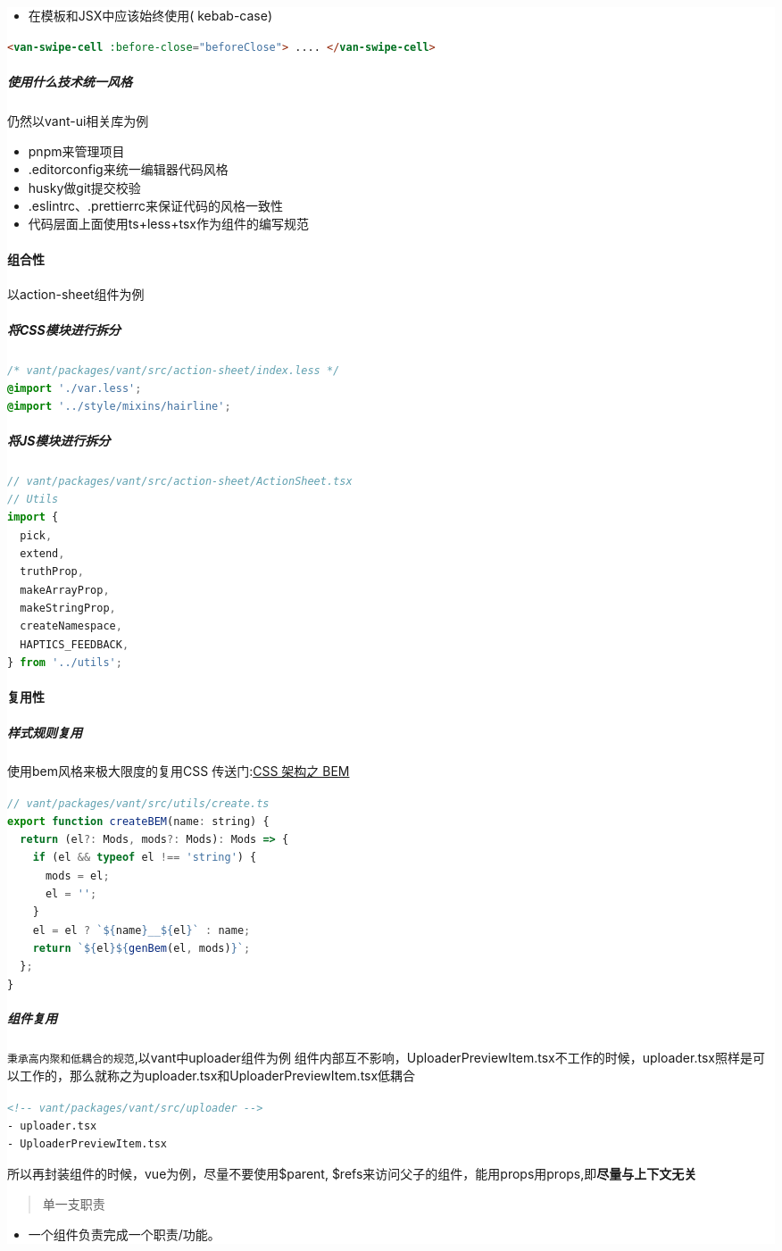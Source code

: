 - 在模板和JSX中应该始终使用( kebab-case)

```html
<van-swipe-cell :before-close="beforeClose"> .... </van-swipe-cell>
```

##### 使用什么技术统一风格
仍然以vant-ui相关库为例
* pnpm来管理项目
* .editorconfig来统一编辑器代码风格
* husky做git提交校验
* .eslintrc、.prettierrc来保证代码的风格一致性
* 代码层面上面使用ts+less+tsx作为组件的编写规范

#### 组合性
以action-sheet组件为例
##### 将CSS模块进行拆分
```css
/* vant/packages/vant/src/action-sheet/index.less */
@import './var.less';
@import '../style/mixins/hairline';
```
##### 将JS模块进行拆分
```js
// vant/packages/vant/src/action-sheet/ActionSheet.tsx
// Utils
import {
  pick,
  extend,
  truthProp,
  makeArrayProp,
  makeStringProp,
  createNamespace,
  HAPTICS_FEEDBACK,
} from '../utils';
```
#### 复用性
##### 样式规则复用
使用bem风格来极大限度的复用CSS
传送门:[CSS 架构之 BEM](https://www.jianshu.com/p/b3472742ec92)
```js
// vant/packages/vant/src/utils/create.ts
export function createBEM(name: string) {
  return (el?: Mods, mods?: Mods): Mods => {
    if (el && typeof el !== 'string') {
      mods = el;
      el = '';
    }
    el = el ? `${name}__${el}` : name;
    return `${el}${genBem(el, mods)}`;
  };
}
```
##### 组件复用
`秉承高内聚和低耦合的规范`,以vant中uploader组件为例
组件内部互不影响，UploaderPreviewItem.tsx不工作的时候，uploader.tsx照样是可以工作的，那么就称之为uploader.tsx和UploaderPreviewItem.tsx低耦合
```html
<!-- vant/packages/vant/src/uploader -->
- uploader.tsx
- UploaderPreviewItem.tsx 
```
所以再封装组件的时候，vue为例，尽量不要使用$parent, $refs来访问父子的组件，能用props用props,即**尽量与上下文无关**
> 单一支职责
  * 一个组件负责完成一个职责/功能。